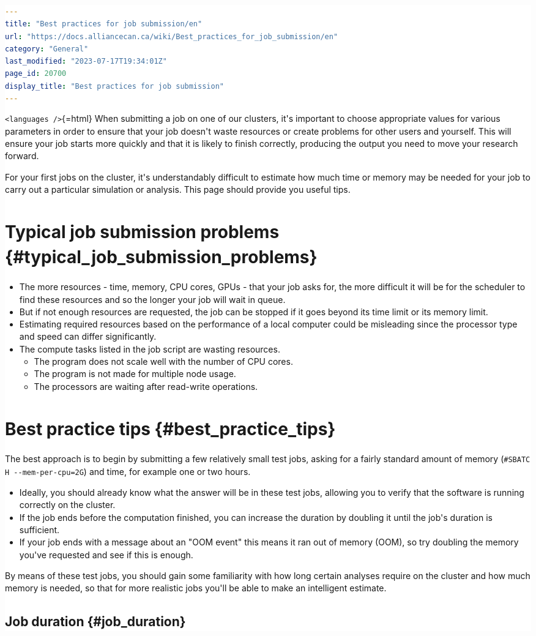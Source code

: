 ```yaml
---
title: "Best practices for job submission/en"
url: "https://docs.alliancecan.ca/wiki/Best_practices_for_job_submission/en"
category: "General"
last_modified: "2023-07-17T19:34:01Z"
page_id: 20700
display_title: "Best practices for job submission"
---
```


`<languages />`{=html} When submitting a job on one of our clusters, it\'s important to choose appropriate values for various parameters in order to ensure that your job doesn\'t waste resources or create problems for other users and yourself. This will ensure your job starts more quickly and that it is likely to finish correctly, producing the output you need to move your research forward.

For your first jobs on the cluster, it\'s understandably difficult to estimate how much time or memory may be needed for your job to carry out a particular simulation or analysis. This page should provide you useful tips.

# Typical job submission problems {#typical_job_submission_problems}

- The more resources - time, memory, CPU cores, GPUs - that your job asks for, the more difficult it will be for the scheduler to find these resources and so the longer your job will wait in queue.
- But if not enough resources are requested, the job can be stopped if it goes beyond its time limit or its memory limit.
- Estimating required resources based on the performance of a local computer could be misleading since the processor type and speed can differ significantly.
- The compute tasks listed in the job script are wasting resources.
  - The program does not scale well with the number of CPU cores.
  - The program is not made for multiple node usage.
  - The processors are waiting after read-write operations.

# Best practice tips {#best_practice_tips}

The best approach is to begin by submitting a few relatively small test jobs, asking for a fairly standard amount of memory (`#SBATCH --mem-per-cpu=2G`) and time, for example one or two hours.

- Ideally, you should already know what the answer will be in these test jobs, allowing you to verify that the software is running correctly on the cluster.
- If the job ends before the computation finished, you can increase the duration by doubling it until the job\'s duration is sufficient.
- If your job ends with a message about an \"OOM event\" this means it ran out of memory (OOM), so try doubling the memory you\'ve requested and see if this is enough.

By means of these test jobs, you should gain some familiarity with how long certain analyses require on the cluster and how much memory is needed, so that for more realistic jobs you\'ll be able to make an intelligent estimate.

## Job duration {#job_duration}
